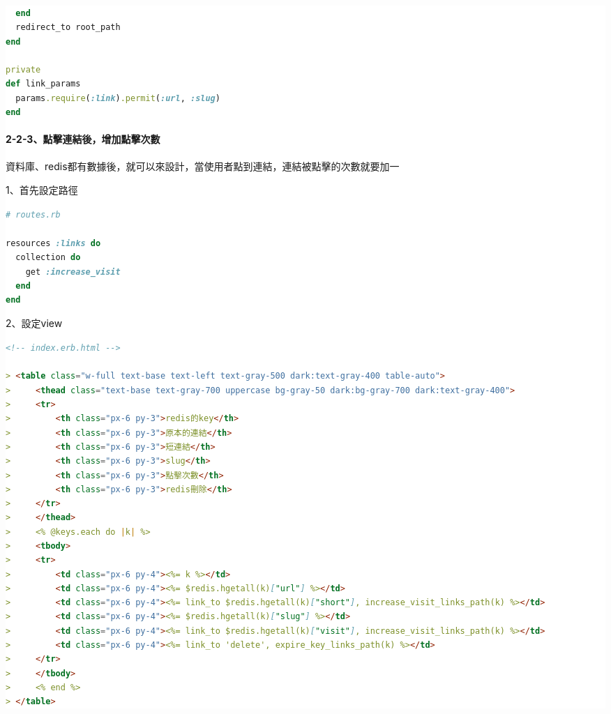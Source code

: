 ```rb
  end
  redirect_to root_path
end  

private
def link_params
  params.require(:link).permit(:url, :slug)
end
```


#### 2-2-3、點擊連結後，增加點擊次數

資料庫、redis都有數據後，就可以來設計，當使用者點到連結，連結被點擊的次數就要加一  

1、首先設定路徑  
```rb
# routes.rb

resources :links do 
  collection do
    get :increase_visit
  end
end
```

2、設定view   

```md
<!-- index.erb.html -->

> <table class="w-full text-base text-left text-gray-500 dark:text-gray-400 table-auto">
>     <thead class="text-base text-gray-700 uppercase bg-gray-50 dark:bg-gray-700 dark:text-gray-400">
>     <tr>
>         <th class="px-6 py-3">redis的key</th>
>         <th class="px-6 py-3">原本的連結</th>
>         <th class="px-6 py-3">短連結</th>
>         <th class="px-6 py-3">slug</th>
>         <th class="px-6 py-3">點擊次數</th>                          
>         <th class="px-6 py-3">redis刪除</th>        
>     </tr>
>     </thead>
>     <% @keys.each do |k| %>    
>     <tbody>
>     <tr>
>         <td class="px-6 py-4"><%= k %></td>
>         <td class="px-6 py-4"><%= $redis.hgetall(k)["url"] %></td>
>         <td class="px-6 py-4"><%= link_to $redis.hgetall(k)["short"], increase_visit_links_path(k) %></td>
>         <td class="px-6 py-4"><%= $redis.hgetall(k)["slug"] %></td>        
>         <td class="px-6 py-4"><%= link_to $redis.hgetall(k)["visit"], increase_visit_links_path(k) %></td>     
>         <td class="px-6 py-4"><%= link_to 'delete', expire_key_links_path(k) %></td>   
>     </tr>
>     </tbody>
>     <% end %>  
> </table>
```
